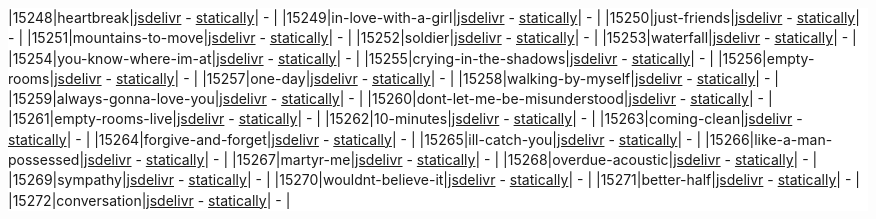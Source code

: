 |15248|heartbreak|[jsdelivr](https://cdn.jsdelivr.net/gh/dbchord/c1-1-3/15001-20000/15001-15500/heartbreak.webp) - [statically](https://cdn.statically.io/gh/dbchord/c1-1-3/i/15001-20000/15001-15500/heartbreak.webp)| - |
|15249|in-love-with-a-girl|[jsdelivr](https://cdn.jsdelivr.net/gh/dbchord/c1-1-3/15001-20000/15001-15500/in-love-with-a-girl.webp) - [statically](https://cdn.statically.io/gh/dbchord/c1-1-3/i/15001-20000/15001-15500/in-love-with-a-girl.webp)| - |
|15250|just-friends|[jsdelivr](https://cdn.jsdelivr.net/gh/dbchord/c1-1-3/15001-20000/15001-15500/just-friends.webp) - [statically](https://cdn.statically.io/gh/dbchord/c1-1-3/i/15001-20000/15001-15500/just-friends.webp)| - |
|15251|mountains-to-move|[jsdelivr](https://cdn.jsdelivr.net/gh/dbchord/c1-1-3/15001-20000/15001-15500/mountains-to-move.webp) - [statically](https://cdn.statically.io/gh/dbchord/c1-1-3/i/15001-20000/15001-15500/mountains-to-move.webp)| - |
|15252|soldier|[jsdelivr](https://cdn.jsdelivr.net/gh/dbchord/c1-1-3/15001-20000/15001-15500/soldier.webp) - [statically](https://cdn.statically.io/gh/dbchord/c1-1-3/i/15001-20000/15001-15500/soldier.webp)| - |
|15253|waterfall|[jsdelivr](https://cdn.jsdelivr.net/gh/dbchord/c1-1-3/15001-20000/15001-15500/waterfall.webp) - [statically](https://cdn.statically.io/gh/dbchord/c1-1-3/i/15001-20000/15001-15500/waterfall.webp)| - |
|15254|you-know-where-im-at|[jsdelivr](https://cdn.jsdelivr.net/gh/dbchord/c1-1-3/15001-20000/15001-15500/you-know-where-im-at.webp) - [statically](https://cdn.statically.io/gh/dbchord/c1-1-3/i/15001-20000/15001-15500/you-know-where-im-at.webp)| - |
|15255|crying-in-the-shadows|[jsdelivr](https://cdn.jsdelivr.net/gh/dbchord/c1-1-3/15001-20000/15001-15500/crying-in-the-shadows.webp) - [statically](https://cdn.statically.io/gh/dbchord/c1-1-3/i/15001-20000/15001-15500/crying-in-the-shadows.webp)| - |
|15256|empty-rooms|[jsdelivr](https://cdn.jsdelivr.net/gh/dbchord/c1-1-3/15001-20000/15001-15500/empty-rooms.webp) - [statically](https://cdn.statically.io/gh/dbchord/c1-1-3/i/15001-20000/15001-15500/empty-rooms.webp)| - |
|15257|one-day|[jsdelivr](https://cdn.jsdelivr.net/gh/dbchord/c1-1-3/15001-20000/15001-15500/one-day.webp) - [statically](https://cdn.statically.io/gh/dbchord/c1-1-3/i/15001-20000/15001-15500/one-day.webp)| - |
|15258|walking-by-myself|[jsdelivr](https://cdn.jsdelivr.net/gh/dbchord/c1-1-3/15001-20000/15001-15500/walking-by-myself.webp) - [statically](https://cdn.statically.io/gh/dbchord/c1-1-3/i/15001-20000/15001-15500/walking-by-myself.webp)| - |
|15259|always-gonna-love-you|[jsdelivr](https://cdn.jsdelivr.net/gh/dbchord/c1-1-3/15001-20000/15001-15500/always-gonna-love-you.webp) - [statically](https://cdn.statically.io/gh/dbchord/c1-1-3/i/15001-20000/15001-15500/always-gonna-love-you.webp)| - |
|15260|dont-let-me-be-misunderstood|[jsdelivr](https://cdn.jsdelivr.net/gh/dbchord/c1-1-3/15001-20000/15001-15500/dont-let-me-be-misunderstood.webp) - [statically](https://cdn.statically.io/gh/dbchord/c1-1-3/i/15001-20000/15001-15500/dont-let-me-be-misunderstood.webp)| - |
|15261|empty-rooms-live|[jsdelivr](https://cdn.jsdelivr.net/gh/dbchord/c1-1-3/15001-20000/15001-15500/empty-rooms-live.webp) - [statically](https://cdn.statically.io/gh/dbchord/c1-1-3/i/15001-20000/15001-15500/empty-rooms-live.webp)| - |
|15262|10-minutes|[jsdelivr](https://cdn.jsdelivr.net/gh/dbchord/c1-1-3/15001-20000/15001-15500/10-minutes.webp) - [statically](https://cdn.statically.io/gh/dbchord/c1-1-3/i/15001-20000/15001-15500/10-minutes.webp)| - |
|15263|coming-clean|[jsdelivr](https://cdn.jsdelivr.net/gh/dbchord/c1-1-3/15001-20000/15001-15500/coming-clean.webp) - [statically](https://cdn.statically.io/gh/dbchord/c1-1-3/i/15001-20000/15001-15500/coming-clean.webp)| - |
|15264|forgive-and-forget|[jsdelivr](https://cdn.jsdelivr.net/gh/dbchord/c1-1-3/15001-20000/15001-15500/forgive-and-forget.webp) - [statically](https://cdn.statically.io/gh/dbchord/c1-1-3/i/15001-20000/15001-15500/forgive-and-forget.webp)| - |
|15265|ill-catch-you|[jsdelivr](https://cdn.jsdelivr.net/gh/dbchord/c1-1-3/15001-20000/15001-15500/ill-catch-you.webp) - [statically](https://cdn.statically.io/gh/dbchord/c1-1-3/i/15001-20000/15001-15500/ill-catch-you.webp)| - |
|15266|like-a-man-possessed|[jsdelivr](https://cdn.jsdelivr.net/gh/dbchord/c1-1-3/15001-20000/15001-15500/like-a-man-possessed.webp) - [statically](https://cdn.statically.io/gh/dbchord/c1-1-3/i/15001-20000/15001-15500/like-a-man-possessed.webp)| - |
|15267|martyr-me|[jsdelivr](https://cdn.jsdelivr.net/gh/dbchord/c1-1-3/15001-20000/15001-15500/martyr-me.webp) - [statically](https://cdn.statically.io/gh/dbchord/c1-1-3/i/15001-20000/15001-15500/martyr-me.webp)| - |
|15268|overdue-acoustic|[jsdelivr](https://cdn.jsdelivr.net/gh/dbchord/c1-1-3/15001-20000/15001-15500/overdue-acoustic.webp) - [statically](https://cdn.statically.io/gh/dbchord/c1-1-3/i/15001-20000/15001-15500/overdue-acoustic.webp)| - |
|15269|sympathy|[jsdelivr](https://cdn.jsdelivr.net/gh/dbchord/c1-1-3/15001-20000/15001-15500/sympathy.webp) - [statically](https://cdn.statically.io/gh/dbchord/c1-1-3/i/15001-20000/15001-15500/sympathy.webp)| - |
|15270|wouldnt-believe-it|[jsdelivr](https://cdn.jsdelivr.net/gh/dbchord/c1-1-3/15001-20000/15001-15500/wouldnt-believe-it.webp) - [statically](https://cdn.statically.io/gh/dbchord/c1-1-3/i/15001-20000/15001-15500/wouldnt-believe-it.webp)| - |
|15271|better-half|[jsdelivr](https://cdn.jsdelivr.net/gh/dbchord/c1-1-3/15001-20000/15001-15500/better-half.webp) - [statically](https://cdn.statically.io/gh/dbchord/c1-1-3/i/15001-20000/15001-15500/better-half.webp)| - |
|15272|conversation|[jsdelivr](https://cdn.jsdelivr.net/gh/dbchord/c1-1-3/15001-20000/15001-15500/conversation.webp) - [statically](https://cdn.statically.io/gh/dbchord/c1-1-3/i/15001-20000/15001-15500/conversation.webp)| - |